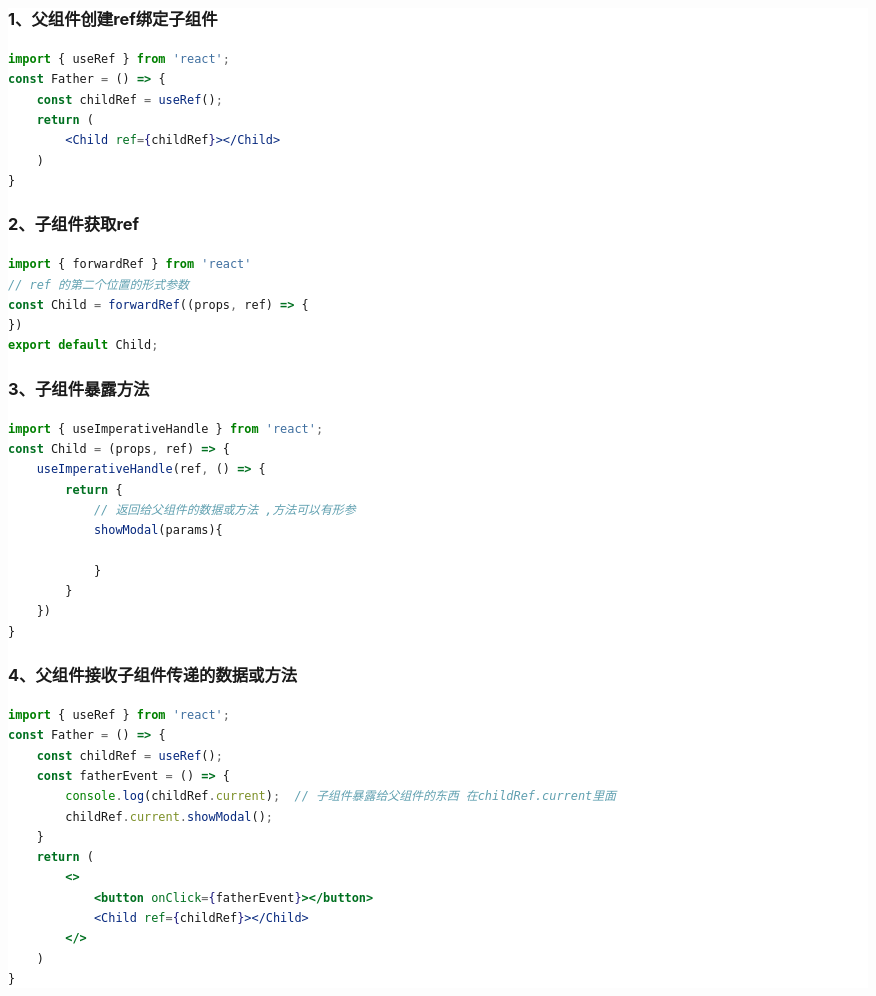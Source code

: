 ### 1、父组件创建ref绑定子组件

```jsx
import { useRef } from 'react';
const Father = () => {
    const childRef = useRef();
    return (
        <Child ref={childRef}></Child>
    )
}
```

### 2、子组件获取ref

```jsx
import { forwardRef } from 'react'
// ref 的第二个位置的形式参数
const Child = forwardRef((props, ref) => {
})
export default Child;
```

### 3、子组件暴露方法

```jsx
import { useImperativeHandle } from 'react';
const Child = (props, ref) => {
    useImperativeHandle(ref, () => {
        return {
            // 返回给父组件的数据或方法 ,方法可以有形参
            showModal(params){
                
            }
        }
    })
}
```

### 4、父组件接收子组件传递的数据或方法

```jsx
import { useRef } from 'react';
const Father = () => {
    const childRef = useRef();
    const fatherEvent = () => {
        console.log(childRef.current);  // 子组件暴露给父组件的东西 在childRef.current里面
        childRef.current.showModal();
    }
    return (
        <>
            <button onClick={fatherEvent}></button>
            <Child ref={childRef}></Child>
        </>
    )
}
```
